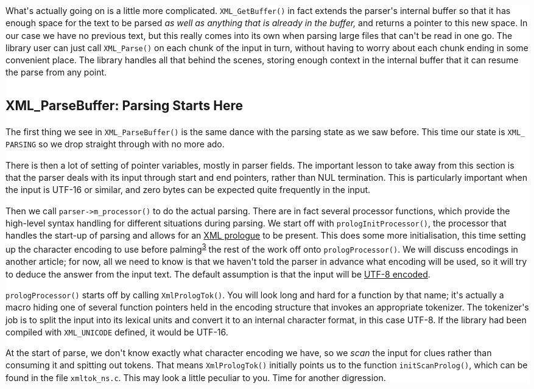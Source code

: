 What's actually going on is a little more complicated.
`XML_GetBuffer()` in fact extends the parser's internal buffer so
that it has enough space for the text to be parsed _as well as anything
that is already in the buffer,_ and returns a pointer to this new
space.  In our case we have no previous text, but this really comes
into its own when parsing large files that can't be read in one go.
The library user can just call `XML_Parse()` on each chunk of the
input in turn, without having to worry about each chunk ending in some
convenient place.  The library handles all that behind the scenes,
storing enough context in the internal buffer that it can resume the
parse from any point.

## XML_ParseBuffer: Parsing Starts Here

The first thing we see in `XML_ParseBuffer()` is the same dance with
the parsing state as we saw before.  This time our state is
`XML_PARSING` so we drop straight through with no more ado.

There is then a lot of setting of pointer variables, mostly in parser
fields.  The important lesson to take away from this section is that
the parser deals with its input through start and end pointers, rather
than NUL termination.  This is particularly important when the input
is UTF-16 or similar, and zero bytes can be expected quite frequently
in the input.

Then we call `parser->m_processor()` to do the actual parsing.  There
are in fact several processor functions, which provide the high-level
syntax handling for different situations during parsing.  We start off
with `prologInitProcessor()`, the processor that handles the start-up
of parsing and allows for
an
[XML prologue](https://www.w3.org/TR/2000/REC-xml-20001006#sec-prolog-dtd) to
be present.  This does some more initialisation, this time setting up
the character encoding to use before palming<sup>[3](#palm)</sup> the
rest of the work off onto `prologProcessor()`.  We will discuss encodings
in another article; for now, all we need to know is that we haven't
told the parser in advance what encoding will be used, so it will try
to deduce the answer from the input text.  The default assumption is
that the input will
be [UTF-8 encoded](https://en.wikipedia.org/wiki/UTF-8).

`prologProcessor()` starts off by calling `XmlPrologTok()`.  You
will look long and hard for a function by that name; it's actually a
macro hiding one of several function pointers held in the encoding
structure that invokes an appropriate tokenizer.  The tokenizer's job
is to split the input into its lexical units and convert it to an
internal character format, in this case UTF-8.  If the library had
been compiled with `XML_UNICODE` defined, it would be UTF-16.

At the start of parse, we don't know exactly what character encoding
we have, so we _scan_ the input for clues rather than consuming it and
spitting out tokens.  That means `XmlPrologTok()` initially points us
to the function `initScanProlog()`, which can be found in the file
`xmltok_ns.c`.  This may look a little peculiar to you.  Time for
another digression.
